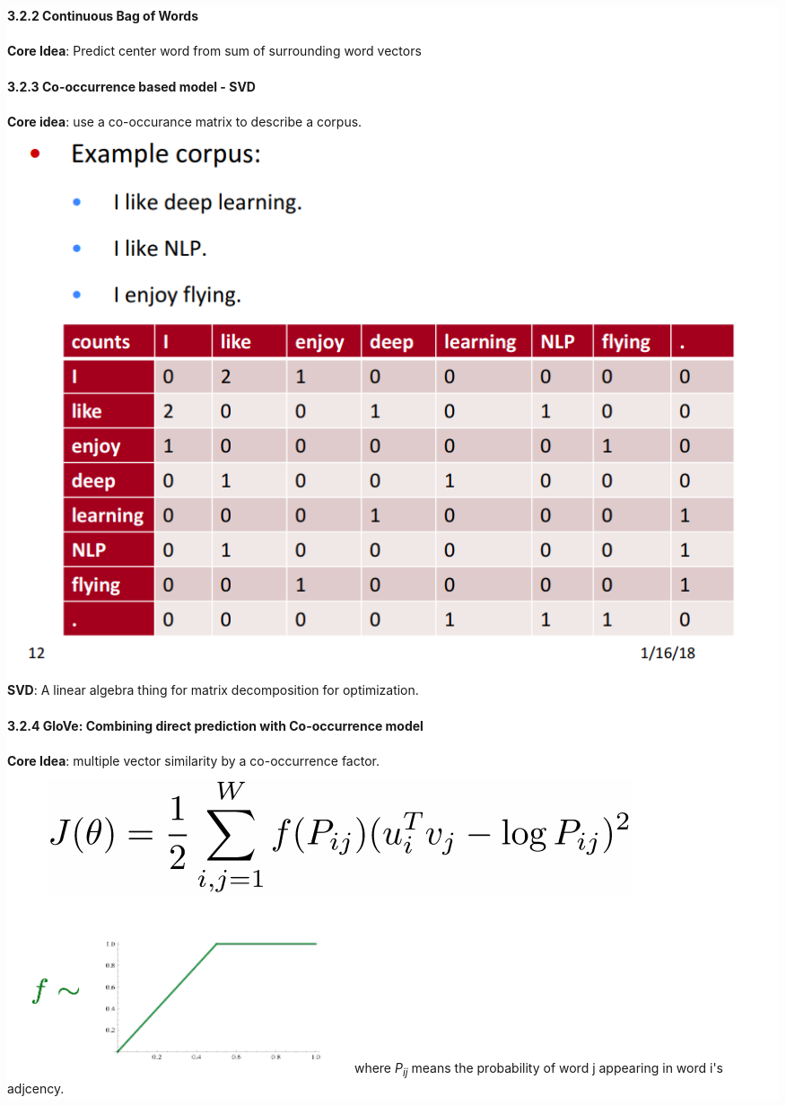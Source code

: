 #### 3.2.2 Continuous Bag of  Words
**Core Idea**: Predict center word from sum of surrounding word vectors	

#### 3.2.3 Co-occurrence based model - SVD
**Core idea**: use a co-occurance matrix to describe a corpus.
![](/img/in-post/2018-06-25-stanford224-NLP/1527133135747.png)
**SVD**: A linear algebra thing for matrix decomposition for optimization.

#### 3.2.4 GloVe: Combining direct prediction with Co-occurrence model
**Core Idea**: multiple vector similarity by a co-occurrence factor.
![](/img/in-post/2018-06-25-stanford224-NLP/1527133717025.png)
![](/img/in-post/2018-06-25-stanford224-NLP/1527133725101.png)
where $P_{ij}$ means the probability of word j appearing in word i's adjcency.

